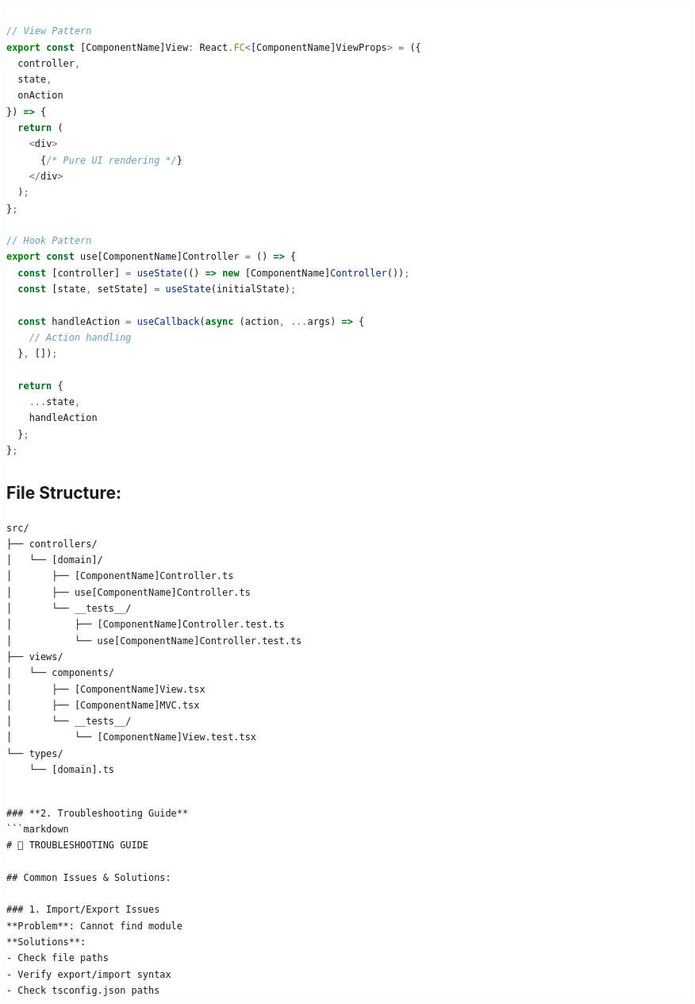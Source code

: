 ```typescript

// View Pattern
export const [ComponentName]View: React.FC<[ComponentName]ViewProps> = ({
  controller,
  state,
  onAction
}) => {
  return (
    <div>
      {/* Pure UI rendering */}
    </div>
  );
};

// Hook Pattern
export const use[ComponentName]Controller = () => {
  const [controller] = useState(() => new [ComponentName]Controller());
  const [state, setState] = useState(initialState);
  
  const handleAction = useCallback(async (action, ...args) => {
    // Action handling
  }, []);
  
  return {
    ...state,
    handleAction
  };
};
```

## File Structure:
```
src/
├── controllers/
│   └── [domain]/
│       ├── [ComponentName]Controller.ts
│       ├── use[ComponentName]Controller.ts
│       └── __tests__/
│           ├── [ComponentName]Controller.test.ts
│           └── use[ComponentName]Controller.test.ts
├── views/
│   └── components/
│       ├── [ComponentName]View.tsx
│       ├── [ComponentName]MVC.tsx
│       └── __tests__/
│           └── [ComponentName]View.test.tsx
└── types/
    └── [domain].ts
```
```

### **2. Troubleshooting Guide**
```markdown
# 🐛 TROUBLESHOOTING GUIDE

## Common Issues & Solutions:

### 1. Import/Export Issues
**Problem**: Cannot find module
**Solutions**:
- Check file paths
- Verify export/import syntax
- Check tsconfig.json paths
```